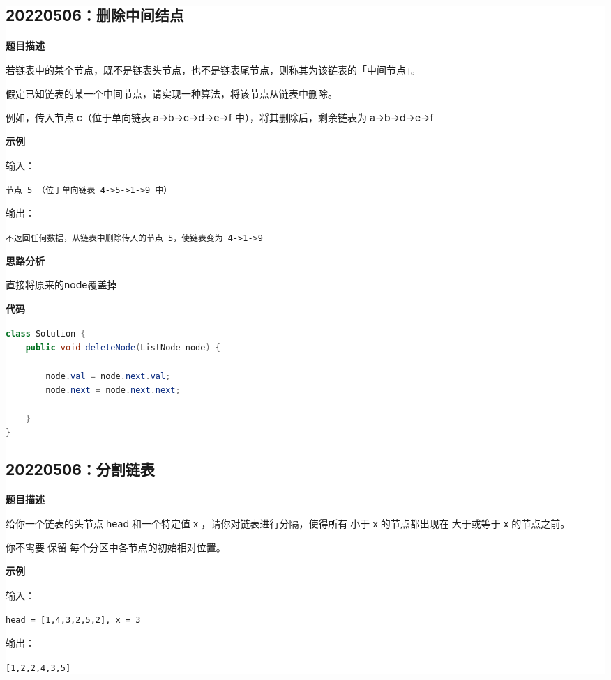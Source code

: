 ## 20220506：删除中间结点

**题目描述**

若链表中的某个节点，既不是链表头节点，也不是链表尾节点，则称其为该链表的「中间节点」。

假定已知链表的某一个中间节点，请实现一种算法，将该节点从链表中删除。

例如，传入节点 c（位于单向链表 a->b->c->d->e->f 中），将其删除后，剩余链表为 a->b->d->e->f

**示例**

输入：

```
节点 5 （位于单向链表 4->5->1->9 中）
```

输出：

```
不返回任何数据，从链表中删除传入的节点 5，使链表变为 4->1->9
```

**思路分析**

直接将原来的node覆盖掉

**代码**

```java
class Solution {
    public void deleteNode(ListNode node) {

        node.val = node.next.val;
        node.next = node.next.next;
        
    }
}
```

## 20220506：分割链表

**题目描述**

给你一个链表的头节点 head 和一个特定值 x ，请你对链表进行分隔，使得所有 小于 x 的节点都出现在 大于或等于 x 的节点之前。

你不需要 保留 每个分区中各节点的初始相对位置。

**示例**

输入：

```
head = [1,4,3,2,5,2], x = 3
```

输出：

```
[1,2,2,4,3,5]
```
